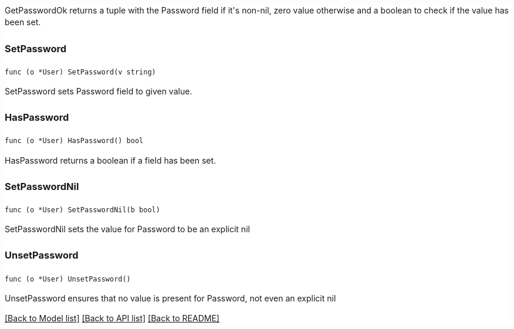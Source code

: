 GetPasswordOk returns a tuple with the Password field if it's non-nil, zero value otherwise
and a boolean to check if the value has been set.

### SetPassword

`func (o *User) SetPassword(v string)`

SetPassword sets Password field to given value.

### HasPassword

`func (o *User) HasPassword() bool`

HasPassword returns a boolean if a field has been set.

### SetPasswordNil

`func (o *User) SetPasswordNil(b bool)`

 SetPasswordNil sets the value for Password to be an explicit nil

### UnsetPassword
`func (o *User) UnsetPassword()`

UnsetPassword ensures that no value is present for Password, not even an explicit nil

[[Back to Model list]](../README.md#documentation-for-models) [[Back to API list]](../README.md#documentation-for-api-endpoints) [[Back to README]](../README.md)


